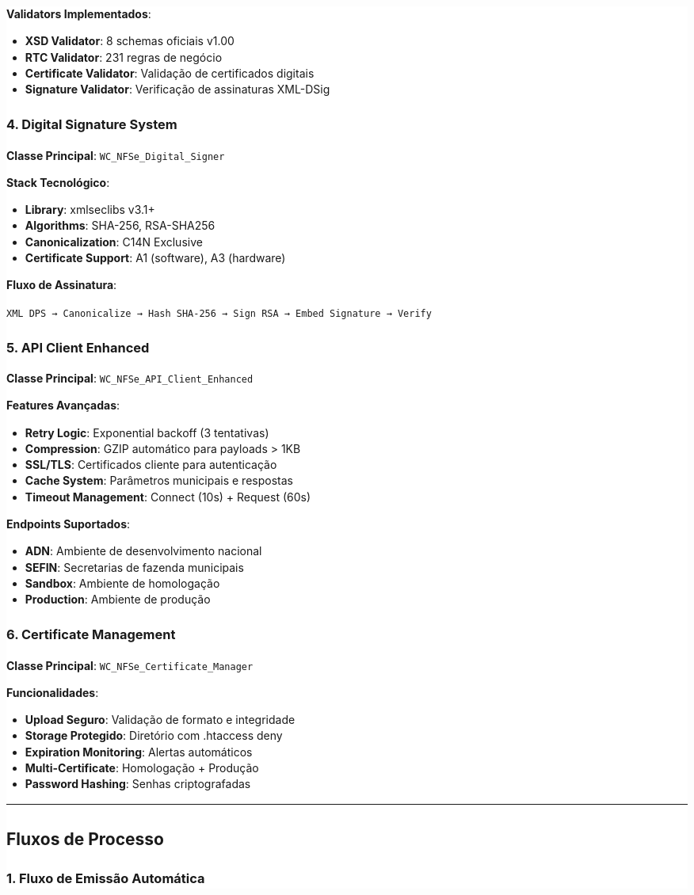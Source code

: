 **Validators Implementados**:
- **XSD Validator**: 8 schemas oficiais v1.00
- **RTC Validator**: 231 regras de negócio
- **Certificate Validator**: Validação de certificados digitais
- **Signature Validator**: Verificação de assinaturas XML-DSig

### 4. Digital Signature System

**Classe Principal**: `WC_NFSe_Digital_Signer`

**Stack Tecnológico**:
- **Library**: xmlseclibs v3.1+
- **Algorithms**: SHA-256, RSA-SHA256
- **Canonicalization**: C14N Exclusive
- **Certificate Support**: A1 (software), A3 (hardware)

**Fluxo de Assinatura**:
```
XML DPS → Canonicalize → Hash SHA-256 → Sign RSA → Embed Signature → Verify
```

### 5. API Client Enhanced

**Classe Principal**: `WC_NFSe_API_Client_Enhanced`

**Features Avançadas**:
- **Retry Logic**: Exponential backoff (3 tentativas)
- **Compression**: GZIP automático para payloads > 1KB
- **SSL/TLS**: Certificados cliente para autenticação
- **Cache System**: Parâmetros municipais e respostas
- **Timeout Management**: Connect (10s) + Request (60s)

**Endpoints Suportados**:
- **ADN**: Ambiente de desenvolvimento nacional
- **SEFIN**: Secretarias de fazenda municipais
- **Sandbox**: Ambiente de homologação
- **Production**: Ambiente de produção

### 6. Certificate Management

**Classe Principal**: `WC_NFSe_Certificate_Manager`

**Funcionalidades**:
- **Upload Seguro**: Validação de formato e integridade
- **Storage Protegido**: Diretório com .htaccess deny
- **Expiration Monitoring**: Alertas automáticos
- **Multi-Certificate**: Homologação + Produção
- **Password Hashing**: Senhas criptografadas

---

## Fluxos de Processo

### 1. Fluxo de Emissão Automática
